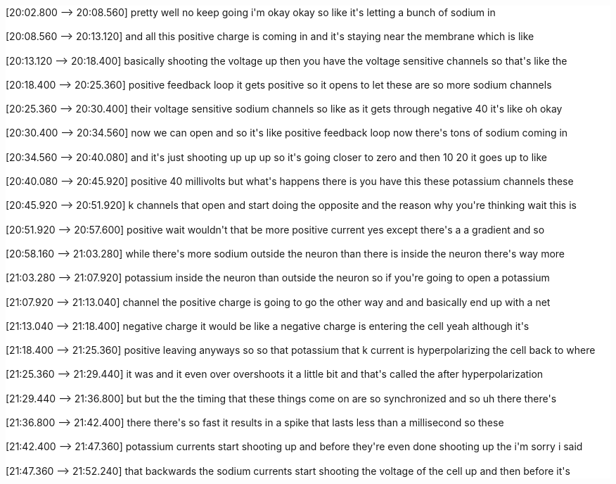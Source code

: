 [20:02.800 --> 20:08.560]  pretty well no keep going i'm okay okay so like it's letting a bunch of sodium in

[20:08.560 --> 20:13.120]  and all this positive charge is coming in and it's staying near the membrane which is like

[20:13.120 --> 20:18.400]  basically shooting the voltage up then you have the voltage sensitive channels so that's like the

[20:18.400 --> 20:25.360]  positive feedback loop it gets positive so it opens to let these are so more sodium channels

[20:25.360 --> 20:30.400]  their voltage sensitive sodium channels so like as it gets through negative 40 it's like oh okay

[20:30.400 --> 20:34.560]  now we can open and so it's like positive feedback loop now there's tons of sodium coming in

[20:34.560 --> 20:40.080]  and it's just shooting up up up so it's going closer to zero and then 10 20 it goes up to like

[20:40.080 --> 20:45.920]  positive 40 millivolts but what's happens there is you have this these potassium channels these

[20:45.920 --> 20:51.920]  k channels that open and start doing the opposite and the reason why you're thinking wait this is

[20:51.920 --> 20:57.600]  positive wait wouldn't that be more positive current yes except there's a a gradient and so

[20:58.160 --> 21:03.280]  while there's more sodium outside the neuron than there is inside the neuron there's way more

[21:03.280 --> 21:07.920]  potassium inside the neuron than outside the neuron so if you're going to open a potassium

[21:07.920 --> 21:13.040]  channel the positive charge is going to go the other way and and basically end up with a net

[21:13.040 --> 21:18.400]  negative charge it would be like a negative charge is entering the cell yeah although it's

[21:18.400 --> 21:25.360]  positive leaving anyways so so that potassium that k current is hyperpolarizing the cell back to where

[21:25.360 --> 21:29.440]  it was and it even over overshoots it a little bit and that's called the after hyperpolarization

[21:29.440 --> 21:36.800]  but but the the timing that these things come on are so synchronized and so uh there there's

[21:36.800 --> 21:42.400]  there there's so fast it results in a spike that lasts less than a millisecond so these

[21:42.400 --> 21:47.360]  potassium currents start shooting up and before they're even done shooting up the i'm sorry i said

[21:47.360 --> 21:52.240]  that backwards the sodium currents start shooting the voltage of the cell up and then before it's
